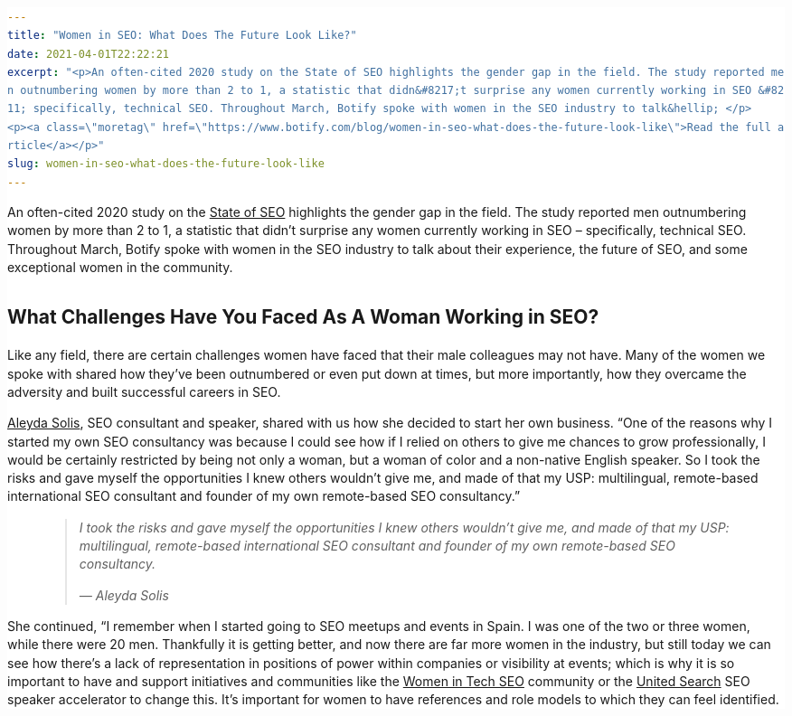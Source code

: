 ```yaml
---
title: "Women in SEO: What Does The Future Look Like?"
date: 2021-04-01T22:22:21
excerpt: "<p>An often-cited 2020 study on the State of SEO highlights the gender gap in the field. The study reported men outnumbering women by more than 2 to 1, a statistic that didn&#8217;t surprise any women currently working in SEO &#8211; specifically, technical SEO. Throughout March, Botify spoke with women in the SEO industry to talk&hellip; </p>
<p><a class=\"moretag\" href=\"https://www.botify.com/blog/women-in-seo-what-does-the-future-look-like\">Read the full article</a></p>"
slug: women-in-seo-what-does-the-future-look-like
---
```



<p>An often-cited 2020 study on the <a href="https://www.northstarinbound.com/state-of-seo-survey/">State of SEO</a> highlights the gender gap in the field. The study reported men outnumbering women by more than 2 to 1, a statistic that didn&#8217;t surprise any women currently working in SEO &#8211; specifically, technical SEO. Throughout March, Botify spoke with women in the SEO industry to talk about their experience, the future of SEO, and some exceptional women in the community. </p>



<h2 class="wp-block-heading" id="h-what-challenges-have-you-faced-as-a-woman-working-in-seo">What Challenges Have You Faced As A Woman Working in SEO? </h2>



<p>Like any field, there are certain challenges women have faced that their male colleagues may not have. Many of the women we spoke with shared how they&#8217;ve been outnumbered or even put down at times, but more importantly, how they overcame the adversity and built successful careers in SEO.</p>



<p><a href="https://www.aleydasolis.com/en/">Aleyda Solis</a>, SEO consultant and speaker, shared with us how she decided to start her own business. &#8220;One of the reasons why I started my own SEO consultancy was because I could see how if I relied on others to give me chances to grow professionally, I would be certainly restricted by being not only a&nbsp;woman,&nbsp;but a woman of color and a non-native English speaker. So I took the risks and gave myself the opportunities I knew others wouldn&#8217;t give me, and made of that my USP: multilingual, remote-based international SEO consultant and founder of my own remote-based SEO consultancy.&#8221;</p>



<figure class="wp-block-pullquote"><blockquote><p><em>I took the risks and gave myself the opportunities I knew others wouldn&#8217;t give me, and made of that my USP: multilingual, remote-based international SEO consultant and founder of my own remote-based SEO consultancy.</em></p><cite>&#8212; Aleyda Solis</cite></blockquote></figure>



<p>She continued, &#8220;I remember when I started going to SEO meetups and events in Spain. I was one of the two or three women, while there were 20 men. Thankfully it is getting better, and now there are far more women in the industry, but still today we can see how there&#8217;s a lack of representation in positions of power within companies or visibility at events; which is why it is so important to have and support initiatives and communities like the&nbsp;<a href="https://www.womenintechseo.com/" target="_blank" rel="noreferrer noopener">Women in Tech SEO</a>&nbsp;community or the&nbsp;<a href="https://www.unitedsearch.org/" target="_blank" rel="noreferrer noopener">United Search</a>&nbsp;SEO speaker accelerator to change this. It&#8217;s important for women to have references and role models to which they can feel identified.&nbsp;</p>
